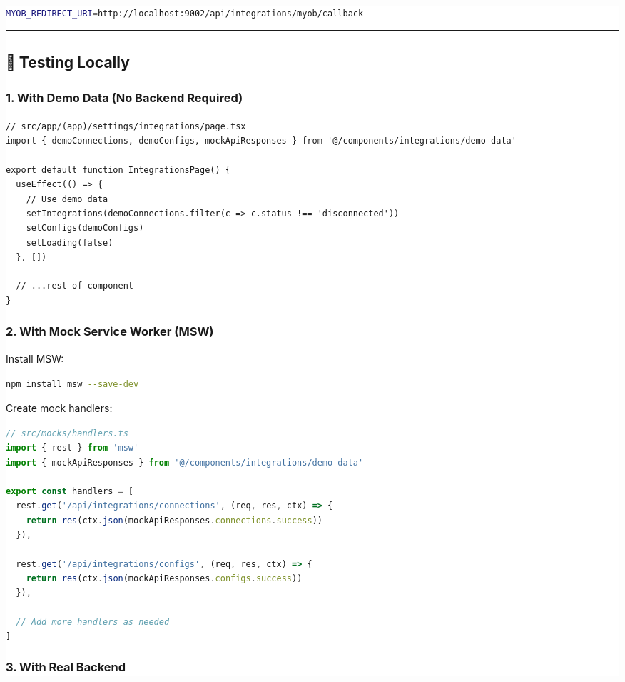 ```bash
MYOB_REDIRECT_URI=http://localhost:9002/api/integrations/myob/callback
```

---

## 🧪 Testing Locally

### 1. With Demo Data (No Backend Required)

```tsx
// src/app/(app)/settings/integrations/page.tsx
import { demoConnections, demoConfigs, mockApiResponses } from '@/components/integrations/demo-data'

export default function IntegrationsPage() {
  useEffect(() => {
    // Use demo data
    setIntegrations(demoConnections.filter(c => c.status !== 'disconnected'))
    setConfigs(demoConfigs)
    setLoading(false)
  }, [])

  // ...rest of component
}
```

### 2. With Mock Service Worker (MSW)

Install MSW:
```bash
npm install msw --save-dev
```

Create mock handlers:
```typescript
// src/mocks/handlers.ts
import { rest } from 'msw'
import { mockApiResponses } from '@/components/integrations/demo-data'

export const handlers = [
  rest.get('/api/integrations/connections', (req, res, ctx) => {
    return res(ctx.json(mockApiResponses.connections.success))
  }),

  rest.get('/api/integrations/configs', (req, res, ctx) => {
    return res(ctx.json(mockApiResponses.configs.success))
  }),

  // Add more handlers as needed
]
```

### 3. With Real Backend

